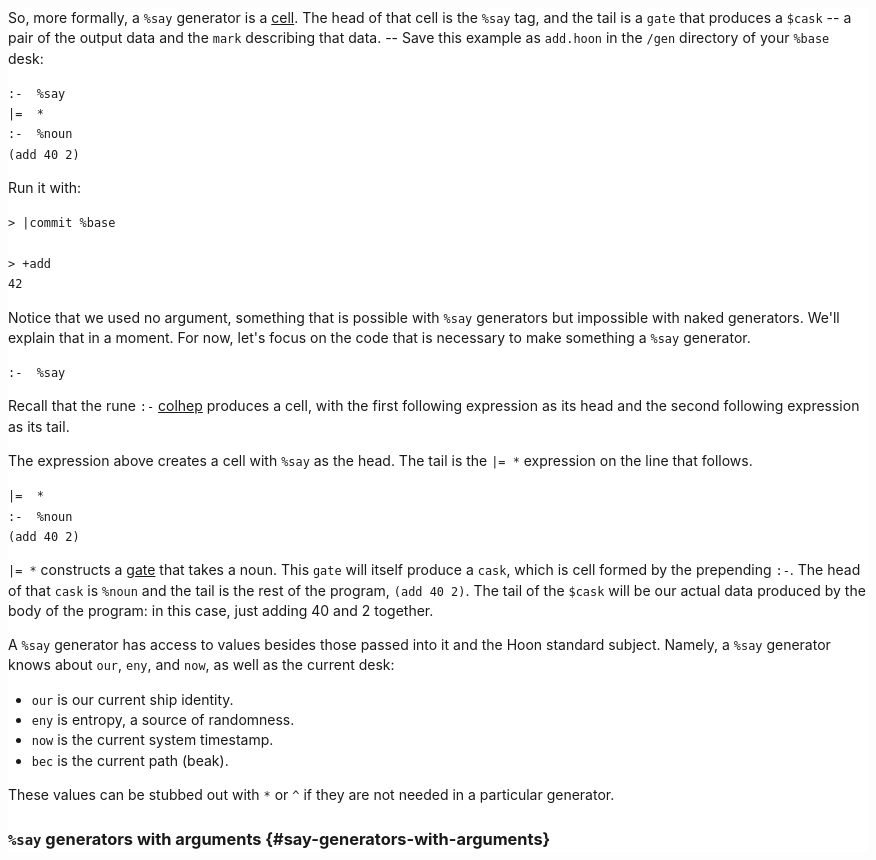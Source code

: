So, more formally, a `%say` generator is a [cell](../../glossary/cell.md). The head of that cell is the `%say` tag, and the tail is a `gate` that produces a `$cask` -- a pair of the output data and the `mark` describing that data. -- Save this example as `add.hoon` in the `/gen` directory of your `%base` desk:

```hoon
:-  %say
|=  *
:-  %noun
(add 40 2)
```

Run it with:

```hoon
> |commit %base

> +add
42
```

Notice that we used no argument, something that is possible with `%say` generators but impossible with naked generators. We'll explain that in a moment. For now, let's focus on the code that is necessary to make something a `%say` generator.

```hoon
:-  %say
```

Recall that the rune `:-` [colhep](../../language/hoon/reference/rune/col.md#colhep) produces a cell, with the first following expression as its head and the second following expression as its tail.

The expression above creates a cell with `%say` as the head. The tail is the `|= *` expression on the line that follows.

```hoon
|=  *
:-  %noun
(add 40 2)
```

`|= *` constructs a [gate](../../glossary/gate.md) that takes a noun. This `gate` will itself produce a `cask`, which is cell formed by the prepending `:-`. The head of that `cask` is `%noun` and the tail is the rest of the program, `(add 40 2)`. The tail of the `$cask` will be our actual data produced by the body of the program: in this case, just adding 40 and 2 together.

A `%say` generator has access to values besides those passed into it and the Hoon standard subject. Namely, a `%say` generator knows about `our`, `eny`, and `now`, as well as the current desk:

- `our` is our current ship identity.
- `eny` is entropy, a source of randomness.
- `now` is the current system timestamp.
- `bec` is the current path (beak).

These values can be stubbed out with `*` or `^` if they are not needed in a particular generator.

### `%say` generators with arguments {#say-generators-with-arguments}
